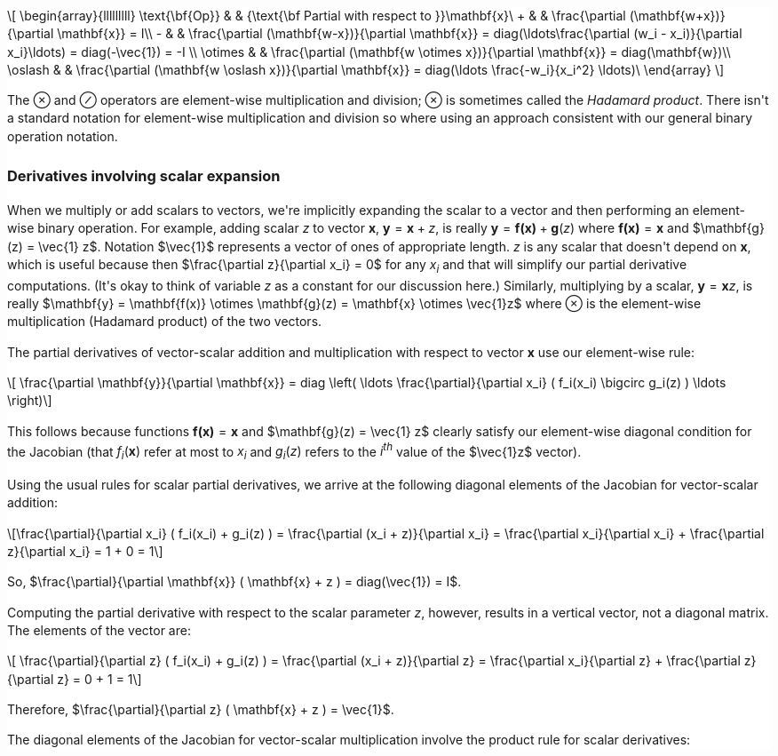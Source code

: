 \\[
\begin{array}{lllllllll}
        \text{\bf{Op}} &  &  {\text{\bf Partial with respect to }}\mathbf{x}\\
        + &  & \frac{\partial (\mathbf{w+x})}{\partial \mathbf{x}} =  I\\\\
        - &  & \frac{\partial (\mathbf{w-x})}{\partial \mathbf{x}}  =  diag(\ldots\frac{\partial (w_i - x_i)}{\partial x_i}\ldots)  =  diag(-\vec{1})  =  -I \\\\
        \otimes &  &  \frac{\partial (\mathbf{w \otimes x})}{\partial \mathbf{x}}  =  diag(\mathbf{w})\\\\
        \oslash &  &  \frac{\partial (\mathbf{w \oslash x})}{\partial \mathbf{x}}  =  diag(\ldots \frac{-w_i}{x_i^2} \ldots)\\
\end{array}
\\]

The $\otimes$ and $\oslash$ operators are element-wise multiplication and division; $\otimes$ is sometimes called the *Hadamard product*. There isn't a standard notation for element-wise multiplication and division so where using an approach consistent with our general binary operation notation.

### Derivatives involving scalar expansion

When we multiply or add scalars to vectors, we're implicitly expanding the scalar to a vector and then performing an element-wise binary operation. For example, adding scalar $z$  to vector $\mathbf{x}$, $\mathbf{y} = \mathbf{x} + z$, is really $\mathbf{y} = \mathbf{f(x)} + \mathbf{g}(z)$ where $\mathbf{f(x)} = \mathbf{x}$ and $\mathbf{g}(z) = \vec{1} z$. Notation $\vec{1}$ represents a vector of ones of appropriate length.  $z$ is any scalar that doesn't depend on $\mathbf{x}$, which is useful because then $\frac{\partial z}{\partial x_i} = 0$ for any $x_i$ and that will simplify our partial derivative computations. (It's okay to think of variable $z$ as a constant for our discussion here.)  Similarly, multiplying by a scalar, $\mathbf{y} = \mathbf{x} z$, is really $\mathbf{y} = \mathbf{f(x)} \otimes \mathbf{g}(z) = \mathbf{x} \otimes \vec{1}z$ where $\otimes$ is the element-wise  multiplication (Hadamard product) of the two vectors.

The partial derivatives of vector-scalar addition and multiplication with respect to vector $\mathbf{x}$ use our element-wise rule:

\\[ \frac{\partial \mathbf{y}}{\partial \mathbf{x}} = diag \left( \ldots \frac{\partial}{\partial x_i} ( f_i(x_i) \bigcirc g_i(z) ) \ldots \right)\\]

This follows because functions $\mathbf{f(x)} = \mathbf{x}$ and $\mathbf{g}(z) = \vec{1} z$ clearly satisfy our element-wise diagonal condition for the Jacobian (that $f_i(\mathbf{x})$ refer at most to $x_i$ and $g_i(z)$ refers to the $i^{th}$ value of the $\vec{1}z$ vector). 

Using the usual rules for scalar partial derivatives, we arrive at the following diagonal elements of the Jacobian for vector-scalar addition:
 
\\[\frac{\partial}{\partial x_i} ( f_i(x_i) + g_i(z) ) = \frac{\partial (x_i + z)}{\partial x_i} = \frac{\partial x_i}{\partial x_i} + \frac{\partial z}{\partial x_i} = 1 + 0 = 1\\]

So, $\frac{\partial}{\partial \mathbf{x}} ( \mathbf{x} + z ) = diag(\vec{1}) = I$.

Computing the partial derivative with respect to the scalar parameter $z$, however, results in a vertical vector, not a diagonal matrix. The elements of the vector are:
 
\\[ \frac{\partial}{\partial z} ( f_i(x_i) + g_i(z) ) = \frac{\partial (x_i + z)}{\partial z} = \frac{\partial x_i}{\partial z} + \frac{\partial z}{\partial z} = 0 + 1 = 1\\]

Therefore, $\frac{\partial}{\partial z} ( \mathbf{x} + z ) = \vec{1}$.

The diagonal elements of the Jacobian for vector-scalar multiplication involve the product rule for scalar derivatives:
